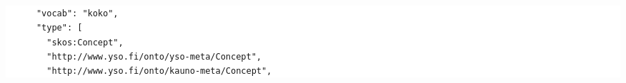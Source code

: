 ```
      "vocab": "koko",
      "type": [
        "skos:Concept",
        "http://www.yso.fi/onto/yso-meta/Concept",
        "http://www.yso.fi/onto/kauno-meta/Concept",

